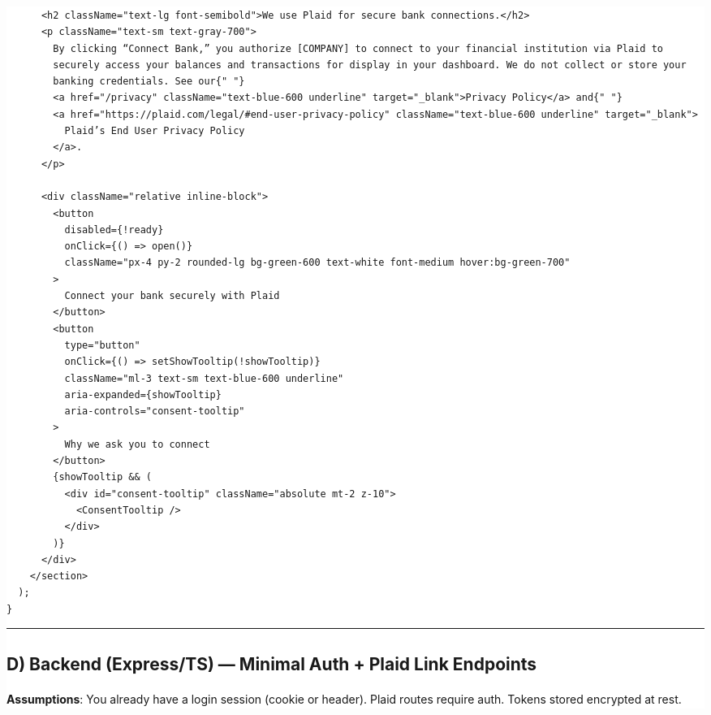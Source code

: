 ```tsx
      <h2 className="text-lg font-semibold">We use Plaid for secure bank connections.</h2>
      <p className="text-sm text-gray-700">
        By clicking “Connect Bank,” you authorize [COMPANY] to connect to your financial institution via Plaid to
        securely access your balances and transactions for display in your dashboard. We do not collect or store your
        banking credentials. See our{" "}
        <a href="/privacy" className="text-blue-600 underline" target="_blank">Privacy Policy</a> and{" "}
        <a href="https://plaid.com/legal/#end-user-privacy-policy" className="text-blue-600 underline" target="_blank">
          Plaid’s End User Privacy Policy
        </a>.
      </p>

      <div className="relative inline-block">
        <button
          disabled={!ready}
          onClick={() => open()}
          className="px-4 py-2 rounded-lg bg-green-600 text-white font-medium hover:bg-green-700"
        >
          Connect your bank securely with Plaid
        </button>
        <button
          type="button"
          onClick={() => setShowTooltip(!showTooltip)}
          className="ml-3 text-sm text-blue-600 underline"
          aria-expanded={showTooltip}
          aria-controls="consent-tooltip"
        >
          Why we ask you to connect
        </button>
        {showTooltip && (
          <div id="consent-tooltip" className="absolute mt-2 z-10">
            <ConsentTooltip />
          </div>
        )}
      </div>
    </section>
  );
}
```

---

## D) Backend (Express/TS) — Minimal Auth + Plaid Link Endpoints

**Assumptions**: You already have a login session (cookie or header). Plaid routes require auth. Tokens stored encrypted at rest.
